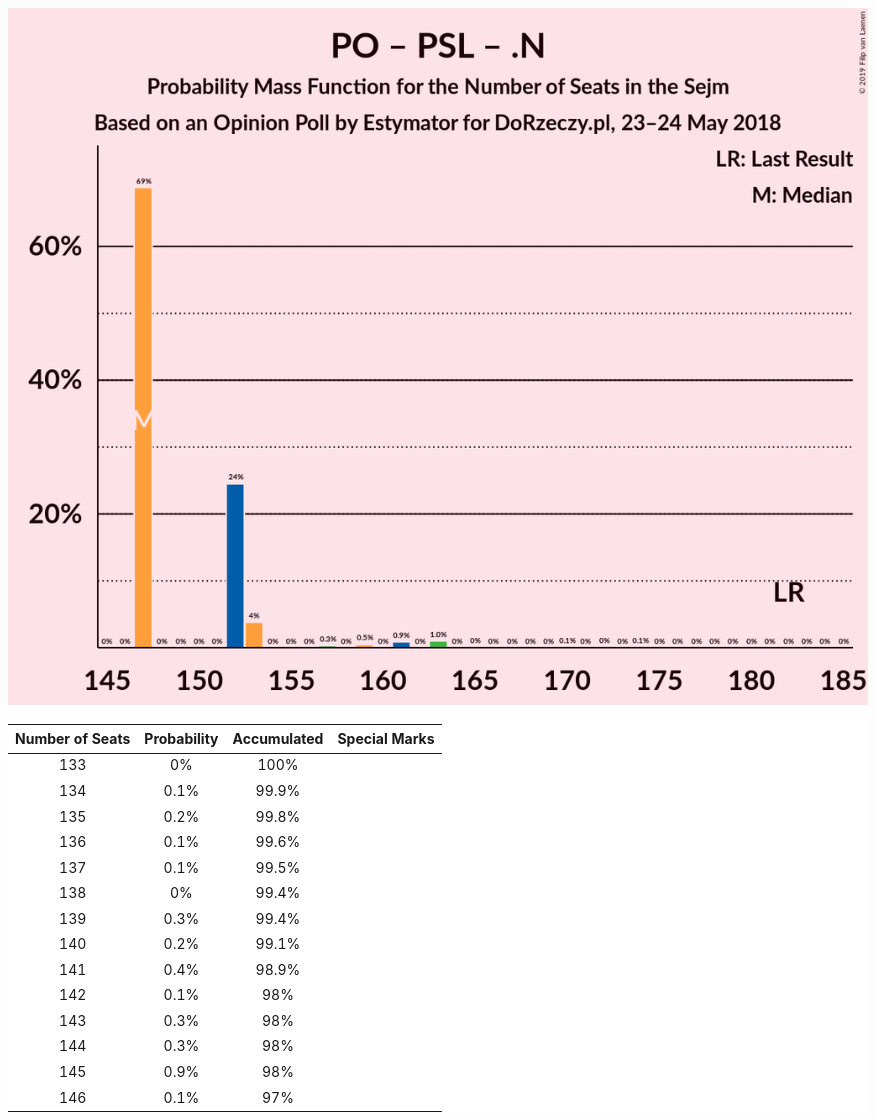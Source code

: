 ![Graph with seats probability mass function not yet produced](2018-05-24-Estymator-coalitions-seats-pmf-po–psl–n.png "Seats Probability Mass Function")

| Number of Seats | Probability | Accumulated | Special Marks |
|:---------------:|:-----------:|:-----------:|:-------------:|
| 133 | 0% | 100% |  |
| 134 | 0.1% | 99.9% |  |
| 135 | 0.2% | 99.8% |  |
| 136 | 0.1% | 99.6% |  |
| 137 | 0.1% | 99.5% |  |
| 138 | 0% | 99.4% |  |
| 139 | 0.3% | 99.4% |  |
| 140 | 0.2% | 99.1% |  |
| 141 | 0.4% | 98.9% |  |
| 142 | 0.1% | 98% |  |
| 143 | 0.3% | 98% |  |
| 144 | 0.3% | 98% |  |
| 145 | 0.9% | 98% |  |
| 146 | 0.1% | 97% |  |